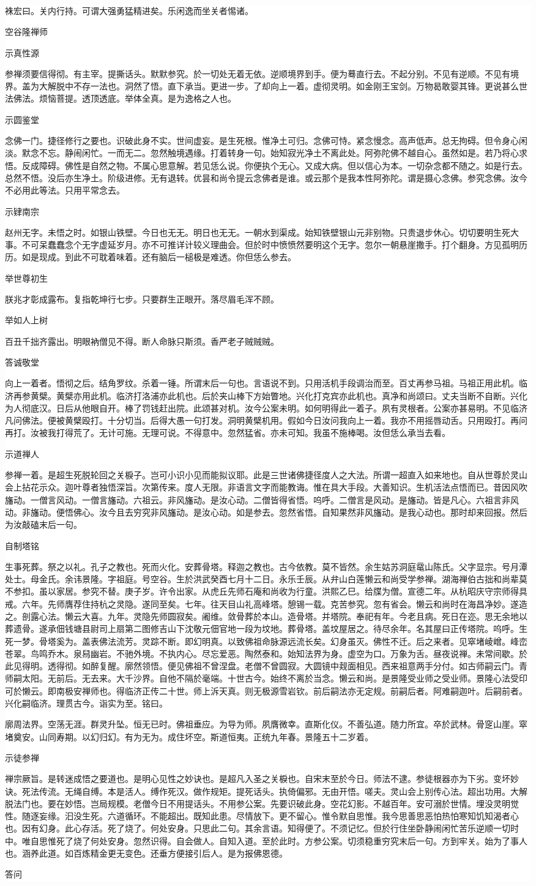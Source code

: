 袾宏曰。关内行持。可谓大强勇猛精进矣。乐闲逸而坐关者惕诸。  

空谷隆禅师  

示真性源  

参禅须要信得彻。有主宰。提撕话头。默默参究。於一切处无着无依。逆顺境界到手。便为蓦直行去。不起分别。不见有逆顺。不见有境界。盖为大解脱中不存一法也。洞然了悟。直下承当。更进一步。了却向上一着。虚彻灵明。如金刚王宝剑。万物曷敢婴其锋。更说甚么世法佛法。烦恼菩提。透顶透底。举体全真。是为逸格之人也。  

示圆鉴堂  

念佛一门。捷径修行之要也。识破此身不实。世间虚妄。是生死根。惟净土可归。念佛可恃。紧念慢念。高声低声。总无拘碍。但令身心闲淡。默念不忘。静闹闲忙。一而无二。忽然触境遇缘。打着转身一句。始知寂光净土不离此处。阿弥陀佛不越自心。虽然如是。若乃将心求悟。反成障碍。佛性是自然之物。不属心思意解。若见恁么说。你便执个无心。又成大病。但以信心为本。一切杂念都不随之。如是行去。总然不悟。没后亦生净土。阶级进修。无有退转。优昙和尚令提云念佛者是谁。或云那个是我本性阿弥陀。谓是摄心念佛。参究念佛。汝今不必用此等法。只用平常念去。  

示肄南宗  

赵州无字。未悟之时。如银山铁壁。今日也无无。明日也无无。一朝水到渠成。始知铁壁银山元非别物。只贵退步休心。切切要明生死大事。不可呆蠢蠢念个无字虚延岁月。亦不可推详计较义理曲会。但於时中愤愤然要明这个无字。忽尔一朝悬崖撒手。打个翻身。方见孤明历历。如是现成。到此不可耽着味着。还有脑后一槌极是难透。你但恁么参去。  

举世尊初生  

朕兆才彰成露布。复指乾坤行七步。只要群生正眼开。落尽眉毛浑不顾。  

举如人上树  

百丑千拙齐露出。明眼衲僧见不得。断人命脉只斯须。香严老子贼贼贼。  

答诚敬堂  

向上一着者。悟彻之后。结角罗纹。杀着一锤。所谓末后一句也。言语说不到。只用活机手段调治而至。百丈再参马祖。马祖正用此机。临济再参黄檗。黄檗亦用此机。临济打洛浦亦此机也。后於夹山棒下方始瞥地。兴化打克宾亦此机也。真净和尚颂曰。丈夫当断不自断。兴化为人彻底汉。日后从他眼自开。棒了罚钱赶出院。此颂甚对机。汝今公案未明。如何明得此一着子。夙有灵根者。公案亦甚易明。不见临济凡问佛法。便被黄檗殴打。十分切当。后得大愚一句打发。洞明黄檗机用。假如今日汝问我向上一着。我亦不用摇唇动舌。只用殴打。再问再打。汝被我打得荒了。无计可施。无理可说。不得意中。忽然猛省。亦未可知。我虽不施棒喝。汝但恁么承当去看。  

示道禅人  

参禅一着。是超生死脱轮回之关棙子。岂可小识小见而能拟议耶。此是三世诸佛捷径度人之大法。所谓一超直入如来地也。自从世尊於灵山会上拈花示众。迦叶尊者独悟深旨。次第传来。度人无限。非语言文字而能教诲。惟在具大手段。大善知识。生机活法点悟而已。昔因风吹旛动。一僧言风动。一僧言旛动。六祖云。非风旛动。是汝心动。二僧皆得省悟。呜呼。二僧言是风动。是旛动。皆是凡心。六祖言非风动。非旛动。便悟佛心。汝今且去穷究非风旛动。是汝心动。如是参去。忽然省悟。自知果然非风旛动。是我心动也。那时却来回报。然后为汝敲磕末后一句。  

自制塔铭  

生事死葬。祭之以礼。孔子之教也。死而火化。安葬骨塔。释迦之教也。古今依教。莫不皆然。余生姑苏洞庭鼋山陈氏。父字显宗。号月潭处士。母金氏。余讳景隆。字祖庭。号空谷。生於洪武癸酉七月十二日。永乐壬辰。从弁山白莲懒云和尚受学参禅。湖海禅伯古拙和尚辈莫不参扣。虽以家居。参究不替。庚子岁。许令出家。从虎丘先师石庵和尚收为行童。洪熙乙巳。给牒为僧。宣德二年。从杭昭庆守宗师得具戒。六年。先师膺荐住持杭之灵隐。遂同至矣。七年。往天目山礼高峰塔。憩锡一载。克苦参究。忽有省会。懒云和尚时在海昌净妙。遂造之。剖露心法。懒云大喜。九年。灵隐先师圆寂矣。阇维。敛骨葬於本山。造骨塔。并塔院。奉祀有年。今老且病。死日在迩。思无余地以葬遗骨。遂承佃钱塘县尉司上扇第二图修吉山下沈敬元佃官地一段为坟地。葬骨塔。盖坟屋居之。待尽余年。名其屋曰正传塔院。呜呼。生死一梦。骨塔奚为。盖表佛法流芳。灵踪不断。即幻明真。以致佛祖命脉源远流长矣。幻身虽灭。佛性不迁。后之来者。见窣堵崚嶒。峰峦苍翠。鸟鸣乔木。泉舄幽岩。不驰外境。不执内心。尽忘爱恶。陶然泰和。始知法界为身。虚空为口。万象为舌。昼夜说禅。未常间歇。於此见得明。透得彻。如醉复醒。廓然领悟。便见佛祖不曾涅盘。老僧不曾圆寂。大圆镜中觌面相见。西来祖意两手分付。如古师嗣云门。青师嗣太阳。无前后。无去来。大千沙界。自他不隔於毫端。十世古今。始终不离於当念。懒云和尚。是景隆受业师之受业师。景隆心法受印可於懒云。即南极安禅师也。得临济正传二十世。师上泝天真。则无极源雪岩钦。前后嗣法亦无定规。前嗣后者。阿难嗣迦叶。后嗣前者。兴化嗣临济。理贯古今。诣实为至。铭曰。  

廓周法界。空荡无涯。群灵升坠。恒无已时。佛祖垂应。为导为师。夙膺微幸。直斯化仪。不善弘道。随力所宜。卒於武林。骨窆山崖。窣堵奠安。山同寿期。以幻归幻。有为无为。成住坏空。斯道恒夷。正统九年春。景隆五十二岁着。  

示徒参禅  

禅宗厥旨。是转迷成悟之要道也。是明心见性之妙诀也。是超凡入圣之关棙也。自宋末至於今日。师法不逮。参徒根器亦为下劣。变坏妙诀。死法传流。无绳自缚。本是活人。缚作死汉。做作规矩。提死话头。执倚偏邪。无由开悟。嗟夫。灵山会上别传心法。超出功用。大解脱法门也。要在妙悟。岂局规模。老僧今日不用提话头。不用参公案。先要识破此身。空花幻影。不越百年。安可溺於世情。埋没灵明觉性。随逐妄缘。汩没生死。六道循环。不能超出。既知此患。尽情放下。更不留心。惟令默自思惟。我今思善思恶怕热怕寒知饥知渴者心也。因有幻身。此心存活。死了烧了。何处安身。只思此二句。其余言语。知得便了。不须记忆。但於行住坐卧静闹闲忙苦乐逆顺一切时中。唯自思惟死了烧了何处安身。忽然识得。自会做人。自知入道。至於此时。方参公案。切须稳重穷究末后一句。方到牢关。始为了事人也。涵养此道。如百炼精金更无变色。还垂方便接引后人。是为报佛恩德。  

答问  
